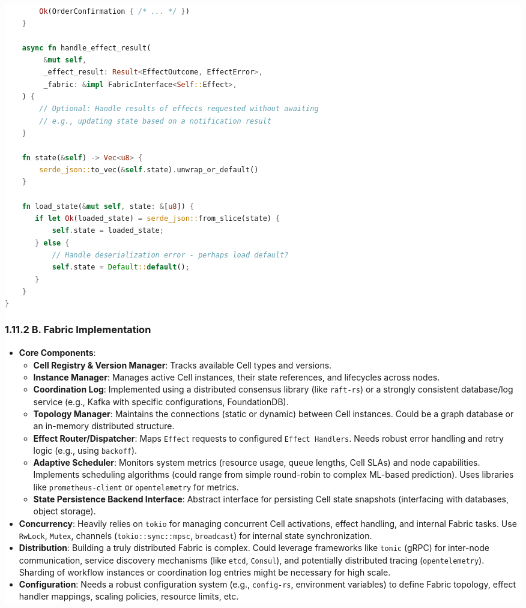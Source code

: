 ```rust
        Ok(OrderConfirmation { /* ... */ })
    }

    async fn handle_effect_result(
         &mut self,
         _effect_result: Result<EffectOutcome, EffectError>,
         _fabric: &impl FabricInterface<Self::Effect>,
    ) {
        // Optional: Handle results of effects requested without awaiting
        // e.g., updating state based on a notification result
    }

    fn state(&self) -> Vec<u8> {
        serde_json::to_vec(&self.state).unwrap_or_default()
    }

    fn load_state(&mut self, state: &[u8]) {
       if let Ok(loaded_state) = serde_json::from_slice(state) {
           self.state = loaded_state;
       } else {
           // Handle deserialization error - perhaps load default?
           self.state = Default::default();
       }
    }
}

```

### 1.11.2 B. Fabric Implementation

- **Core Components**:
  - **Cell Registry & Version Manager**: Tracks available Cell types and versions.
  - **Instance Manager**: Manages active Cell instances, their state references, and lifecycles across nodes.
  - **Coordination Log**: Implemented using a distributed consensus library (like `raft-rs`) or a strongly consistent database/log service (e.g., Kafka with specific configurations, FoundationDB).
  - **Topology Manager**: Maintains the connections (static or dynamic) between Cell instances. Could be a graph database or an in-memory distributed structure.
  - **Effect Router/Dispatcher**: Maps `Effect` requests to configured `Effect Handlers`. Needs robust error handling and retry logic (e.g., using `backoff`).
  - **Adaptive Scheduler**: Monitors system metrics (resource usage, queue lengths, Cell SLAs) and node capabilities. Implements scheduling algorithms (could range from simple round-robin to complex ML-based prediction). Uses libraries like `prometheus-client` or `opentelemetry` for metrics.
  - **State Persistence Backend Interface**: Abstract interface for persisting Cell state snapshots (interfacing with databases, object storage).
- **Concurrency**: Heavily relies on `tokio` for managing concurrent Cell activations, effect handling, and internal Fabric tasks. Use `RwLock`, `Mutex`, channels (`tokio::sync::mpsc`, `broadcast`) for internal state synchronization.
- **Distribution**: Building a truly distributed Fabric is complex. Could leverage frameworks like `tonic` (gRPC) for inter-node communication, service discovery mechanisms (like `etcd`, `Consul`), and potentially distributed tracing (`opentelemetry`). Sharding of workflow instances or coordination log entries might be necessary for high scale.
- **Configuration**: Needs a robust configuration system (e.g., `config-rs`, environment variables) to define Fabric topology, effect handler mappings, scaling policies, resource limits, etc.
